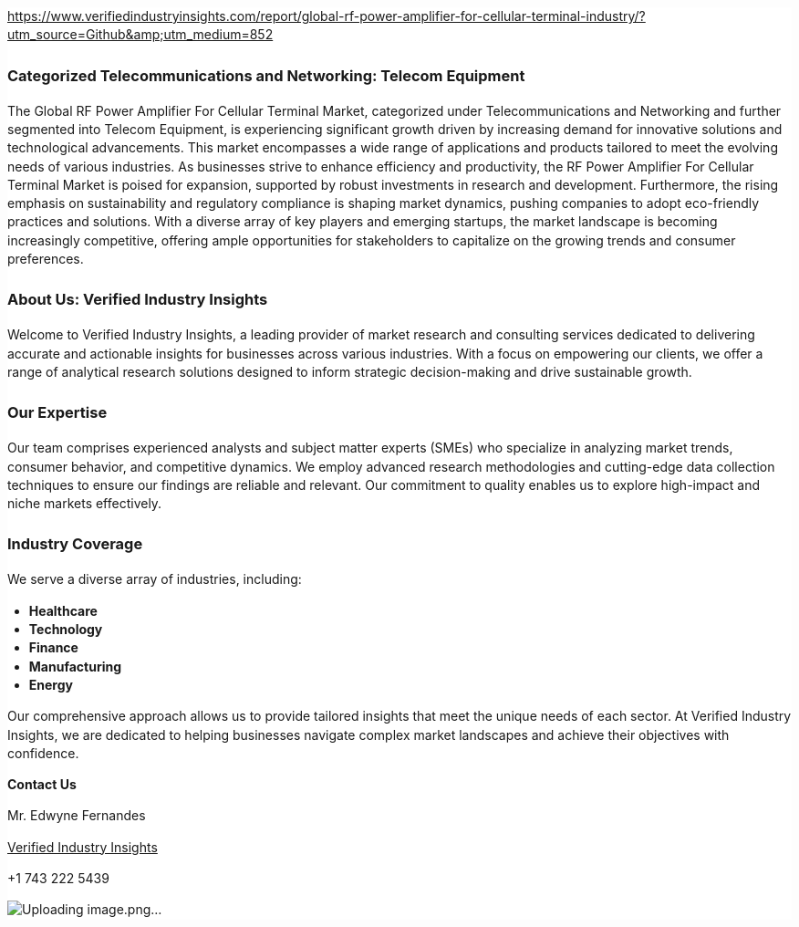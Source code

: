 </strong><a href="https://www.verifiedindustryinsights.com/report/global-rf-power-amplifier-for-cellular-terminal-industry/?utm_source=Github&amp;utm_medium=852">https://www.verifiedindustryinsights.com/report/global-rf-power-amplifier-for-cellular-terminal-industry/?utm_source=Github&amp;utm_medium=852</a>&nbsp;</p><h3>Categorized Telecommunications and Networking: Telecom Equipment </h3><p>The Global RF Power Amplifier For Cellular Terminal Market, categorized under Telecommunications and Networking and further segmented into Telecom Equipment, is experiencing significant growth driven by increasing demand for innovative solutions and technological advancements. This market encompasses a wide range of applications and products tailored to meet the evolving needs of various industries. As businesses strive to enhance efficiency and productivity, the RF Power Amplifier For Cellular Terminal Market is poised for expansion, supported by robust investments in research and development. Furthermore, the rising emphasis on sustainability and regulatory compliance is shaping market dynamics, pushing companies to adopt eco-friendly practices and solutions. With a diverse array of key players and emerging startups, the market landscape is becoming increasingly competitive, offering ample opportunities for stakeholders to capitalize on the growing trends and consumer preferences.</p><h3>About Us: Verified Industry Insights</h3><p>Welcome to Verified Industry Insights, a leading provider of market research and consulting services dedicated to delivering accurate and actionable insights for businesses across various industries. With a focus on empowering our clients, we offer a range of analytical research solutions designed to inform strategic decision-making and drive sustainable growth.</p><h3>Our Expertise</h3><p>Our team comprises experienced analysts and subject matter experts (SMEs) who specialize in analyzing market trends, consumer behavior, and competitive dynamics. We employ advanced research methodologies and cutting-edge data collection techniques to ensure our findings are reliable and relevant. Our commitment to quality enables us to explore high-impact and niche markets effectively.</p><h3>Industry Coverage</h3><p>We serve a diverse array of industries, including:</p><ul><li><strong>Healthcare</strong></li><li><strong>Technology</strong></li><li><strong>Finance</strong></li><li><strong>Manufacturing</strong></li><li><strong>Energy</strong></li></ul><p>Our comprehensive approach allows us to provide tailored insights that meet the unique needs of each sector. At Verified Industry Insights, we are dedicated to helping businesses navigate complex market landscapes and achieve their objectives with confidence.</p><p><strong>Contact Us</strong></p><p>Mr. Edwyne Fernandes</p><p><a href="https://www.verifiedindustryinsights.com/">Verified Industry Insights</a></p><p>+1 743 222 5439</p>
![Uploading image.png…]()

